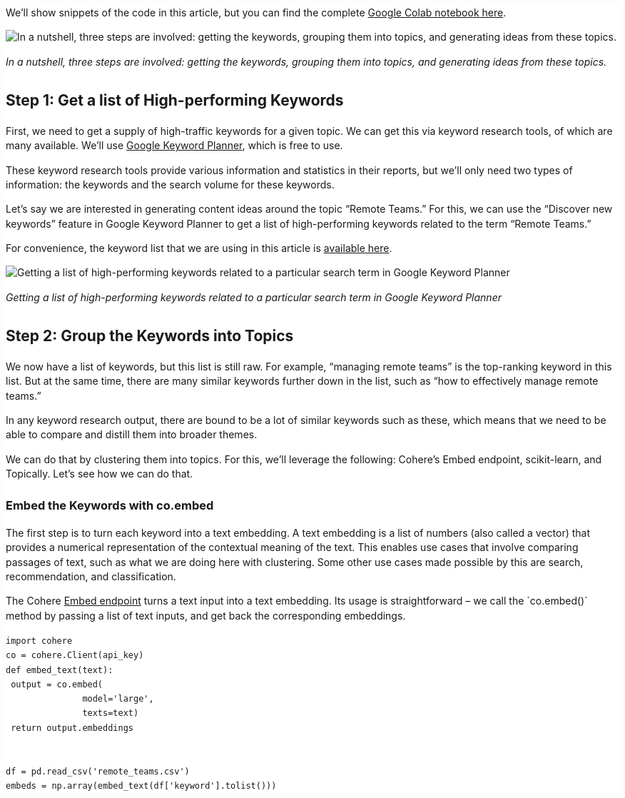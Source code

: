 We’ll show snippets of the code in this article, but you can find the complete [Google Colab notebook here](https://colab.research.google.com/github/cohere-ai/notebooks/blob/main/notebooks/Fueling_Generative_Content_with_Keyword_Research.ipynb?ref=txt.cohere.ai).

![In a nutshell, three steps are involved: getting the keywords, grouping them into topics, and generating ideas from these topics.](https://lh5.googleusercontent.com/6Jcc2jq4fbSNXF0YjmIXqVFJom6hxhD89obqUieuqO146lwvImd3_A8sTcolOLj6Cmtbp4Rw7hWSLJDhrtFben1op2Kr-vjKGe7vfSXhCWBeQzLgvMB0WF4ctufWFXfrssp9YCMoydd2WjuhY6O1rxs)

_In a nutshell, three steps are involved: getting the keywords, grouping them into topics, and generating ideas from these topics._

## Step 1: Get a list of High-performing Keywords

First, we need to get a supply of high-traffic keywords for a given topic. We can get this via keyword research tools, of which are many available. We’ll use [Google Keyword Planner](https://ads.google.com/home/tools/keyword-planner/?ref=txt.cohere.ai), which is free to use.

These keyword research tools provide various information and statistics in their reports, but we’ll only need two types of information: the keywords and the search volume for these keywords.

Let’s say we are interested in generating content ideas around the topic “Remote Teams.” For this, we can use the “Discover new keywords” feature in Google Keyword Planner to get a list of high-performing keywords related to the term “Remote Teams.”

For convenience, the keyword list that we are using in this article is [available here](https://raw.githubusercontent.com/cohere-ai/notebooks/main/notebooks/data/remote_teams.csv?ref=txt.cohere.ai).

![Getting a list of high-performing keywords related to a particular search term in Google Keyword Planner](https://lh5.googleusercontent.com/P2xFX3uAwVxoW3gYCl75GQI0QGDo2z7U_zP4WjZxlZwRtkbcw2-vfmz15lJdBKrPpYP7trSDAr2o0C0uLt2mTu6DEZJvtzVhXvba5d7jw_Syztg2ynrpcQxxJqcbYESLIYLkuYjF1hX3eDqeATT6fbs)

_Getting a list of high-performing keywords related to a particular search term in Google Keyword Planner_

## Step 2: Group the Keywords into Topics

We now have a list of keywords, but this list is still raw. For example, “managing remote teams” is the top-ranking keyword in this list. But at the same time, there are many similar keywords further down in the list, such as “how to effectively manage remote teams.”

In any keyword research output, there are bound to be a lot of similar keywords such as these, which means that we need to be able to compare and distill them into broader themes.

We can do that by clustering them into topics. For this, we’ll leverage the following: Cohere’s Embed endpoint, scikit-learn, and Topically. Let’s see how we can do that.

### Embed the Keywords with co.embed

The first step is to turn each keyword into a text embedding. A text embedding is a list of numbers (also called a vector) that provides a numerical representation of the contextual meaning of the text. This enables use cases that involve comparing passages of text, such as what we are doing here with clustering. Some other use cases made possible by this are search, recommendation, and classification.

The Cohere [Embed endpoint](https://docs.cohere.ai/reference/embed?ref=txt.cohere.ai) turns a text input into a text embedding. Its usage is straightforward – we call the \`co.embed()\` method by passing a list of text inputs, and get back the corresponding embeddings.

```
import cohere
co = cohere.Client(api_key)
def embed_text(text):
 output = co.embed(
               model='large',
               texts=text)
 return output.embeddings


df = pd.read_csv('remote_teams.csv')
embeds = np.array(embed_text(df['keyword'].tolist()))
```
